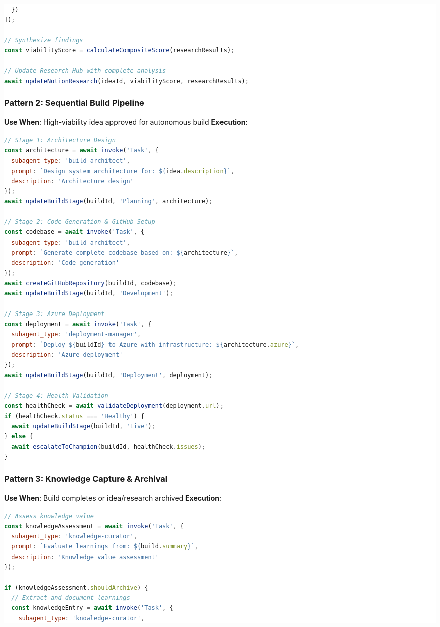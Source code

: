 ```javascript
  })
]);

// Synthesize findings
const viabilityScore = calculateCompositeScore(researchResults);

// Update Research Hub with complete analysis
await updateNotionResearch(ideaId, viabilityScore, researchResults);
```

### Pattern 2: Sequential Build Pipeline
**Use When**: High-viability idea approved for autonomous build
**Execution**:
```javascript
// Stage 1: Architecture Design
const architecture = await invoke('Task', {
  subagent_type: 'build-architect',
  prompt: `Design system architecture for: ${idea.description}`,
  description: 'Architecture design'
});
await updateBuildStage(buildId, 'Planning', architecture);

// Stage 2: Code Generation & GitHub Setup
const codebase = await invoke('Task', {
  subagent_type: 'build-architect',
  prompt: `Generate complete codebase based on: ${architecture}`,
  description: 'Code generation'
});
await createGitHubRepository(buildId, codebase);
await updateBuildStage(buildId, 'Development');

// Stage 3: Azure Deployment
const deployment = await invoke('Task', {
  subagent_type: 'deployment-manager',
  prompt: `Deploy ${buildId} to Azure with infrastructure: ${architecture.azure}`,
  description: 'Azure deployment'
});
await updateBuildStage(buildId, 'Deployment', deployment);

// Stage 4: Health Validation
const healthCheck = await validateDeployment(deployment.url);
if (healthCheck.status === 'Healthy') {
  await updateBuildStage(buildId, 'Live');
} else {
  await escalateToChampion(buildId, healthCheck.issues);
}
```

### Pattern 3: Knowledge Capture & Archival
**Use When**: Build completes or idea/research archived
**Execution**:
```javascript
// Assess knowledge value
const knowledgeAssessment = await invoke('Task', {
  subagent_type: 'knowledge-curator',
  prompt: `Evaluate learnings from: ${build.summary}`,
  description: 'Knowledge value assessment'
});

if (knowledgeAssessment.shouldArchive) {
  // Extract and document learnings
  const knowledgeEntry = await invoke('Task', {
    subagent_type: 'knowledge-curator',
```